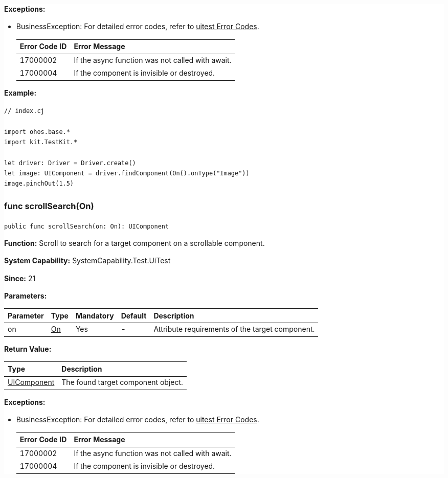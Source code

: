 **Exceptions:**

- BusinessException: For detailed error codes, refer to [uitest Error Codes](../../errorcodes/cj-errorcode-uitest.md).

  | Error Code ID | Error Message |
  |:-------------|:--------------|
  | 17000002     | If the async function was not called with await. |
  | 17000004     | If the component is invisible or destroyed. |

**Example:**



```cangjie
// index.cj

import ohos.base.*
import kit.TestKit.*

let driver: Driver = Driver.create()
let image: UIComponent = driver.findComponent(On().onType("Image"))
image.pinchOut(1.5)
```

### func scrollSearch(On)

```cangjie
public func scrollSearch(on: On): UIComponent
```

**Function:** Scroll to search for a target component on a scrollable component.

**System Capability:** SystemCapability.Test.UiTest

**Since:** 21

**Parameters:**

| Parameter | Type | Mandatory | Default | Description |
|:----------|:-----|:----------|:--------|:------------|
| on        | [On](#class-on) | Yes | - | Attribute requirements of the target component. |

**Return Value:**

| Type | Description |
|:------|:------------|
| [UIComponent](#class-uicomponent) | The found target component object. |

**Exceptions:**

- BusinessException: For detailed error codes, refer to [uitest Error Codes](../../errorcodes/cj-errorcode-uitest.md).

  | Error Code ID | Error Message |
  |:-------------|:--------------|
  | 17000002     | If the async function was not called with await. |
  | 17000004     | If the component is invisible or destroyed. |

